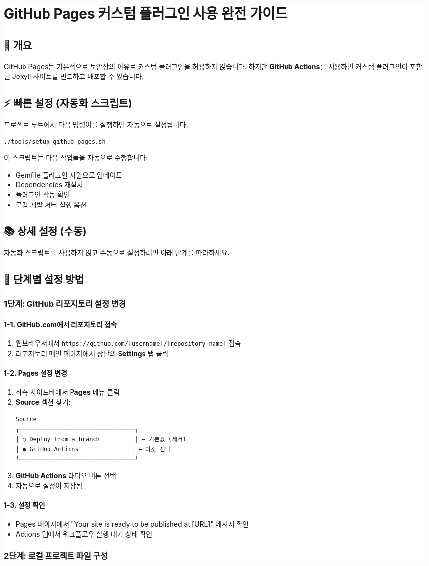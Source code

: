 # GitHub Pages 커스텀 플러그인 사용 완전 가이드

## 🎯 개요
GitHub Pages는 기본적으로 보안상의 이유로 커스텀 플러그인을 허용하지 않습니다. 하지만 **GitHub Actions**를 사용하면 커스텀 플러그인이 포함된 Jekyll 사이트를 빌드하고 배포할 수 있습니다.

## ⚡ **빠른 설정 (자동화 스크립트)**

프로젝트 루트에서 다음 명령어를 실행하면 자동으로 설정됩니다:

```bash
./tools/setup-github-pages.sh
```

이 스크립트는 다음 작업들을 자동으로 수행합니다:
- Gemfile 플러그인 지원으로 업데이트
- Dependencies 재설치
- 플러그인 작동 확인
- 로컬 개발 서버 실행 옵션

## 📚 **상세 설정 (수동)**

자동화 스크립트를 사용하지 않고 수동으로 설정하려면 아래 단계를 따라하세요.

## 🚀 단계별 설정 방법

### 1단계: GitHub 리포지토리 설정 변경

#### 1-1. GitHub.com에서 리포지토리 접속
1. 웹브라우저에서 `https://github.com/[username]/[repository-name]` 접속
2. 리포지토리 메인 페이지에서 상단의 **Settings** 탭 클릭

#### 1-2. Pages 설정 변경
1. 좌측 사이드바에서 **Pages** 메뉴 클릭
2. **Source** 섹션 찾기:
   ```
   Source
   ┌─────────────────────────────────┐
   │ ○ Deploy from a branch          │ ← 기본값 (제거)
   │ ● GitHub Actions               │ ← 이것 선택
   └─────────────────────────────────┘
   ```
3. **GitHub Actions** 라디오 버튼 선택
4. 자동으로 설정이 저장됨

#### 1-3. 설정 확인
- Pages 페이지에서 "Your site is ready to be published at [URL]" 메시지 확인
- Actions 탭에서 워크플로우 실행 대기 상태 확인

### 2단계: 로컬 프로젝트 파일 구성
